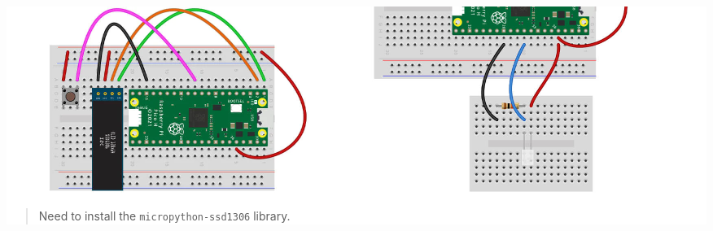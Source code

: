 <img src="day11/day-11-main.webp" alt="Day 11 Circuit Diagram Part 1" width="400"/>
<img src="day11/day-11-breakout.jpg" alt="Day 11 Circuit Diagram Part 2" width="400"/>

> Need to install the `micropython-ssd1306` library.
